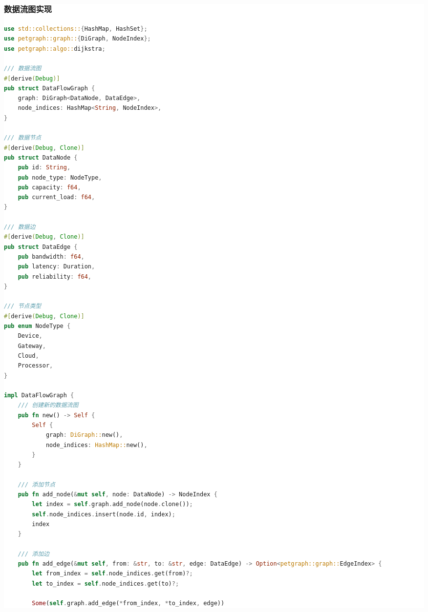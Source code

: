 ### 数据流图实现

```rust
use std::collections::{HashMap, HashSet};
use petgraph::graph::{DiGraph, NodeIndex};
use petgraph::algo::dijkstra;

/// 数据流图
#[derive(Debug)]
pub struct DataFlowGraph {
    graph: DiGraph<DataNode, DataEdge>,
    node_indices: HashMap<String, NodeIndex>,
}

/// 数据节点
#[derive(Debug, Clone)]
pub struct DataNode {
    pub id: String,
    pub node_type: NodeType,
    pub capacity: f64,
    pub current_load: f64,
}

/// 数据边
#[derive(Debug, Clone)]
pub struct DataEdge {
    pub bandwidth: f64,
    pub latency: Duration,
    pub reliability: f64,
}

/// 节点类型
#[derive(Debug, Clone)]
pub enum NodeType {
    Device,
    Gateway,
    Cloud,
    Processor,
}

impl DataFlowGraph {
    /// 创建新的数据流图
    pub fn new() -> Self {
        Self {
            graph: DiGraph::new(),
            node_indices: HashMap::new(),
        }
    }
    
    /// 添加节点
    pub fn add_node(&mut self, node: DataNode) -> NodeIndex {
        let index = self.graph.add_node(node.clone());
        self.node_indices.insert(node.id, index);
        index
    }
    
    /// 添加边
    pub fn add_edge(&mut self, from: &str, to: &str, edge: DataEdge) -> Option<petgraph::graph::EdgeIndex> {
        let from_index = self.node_indices.get(from)?;
        let to_index = self.node_indices.get(to)?;
        
        Some(self.graph.add_edge(*from_index, *to_index, edge))
```